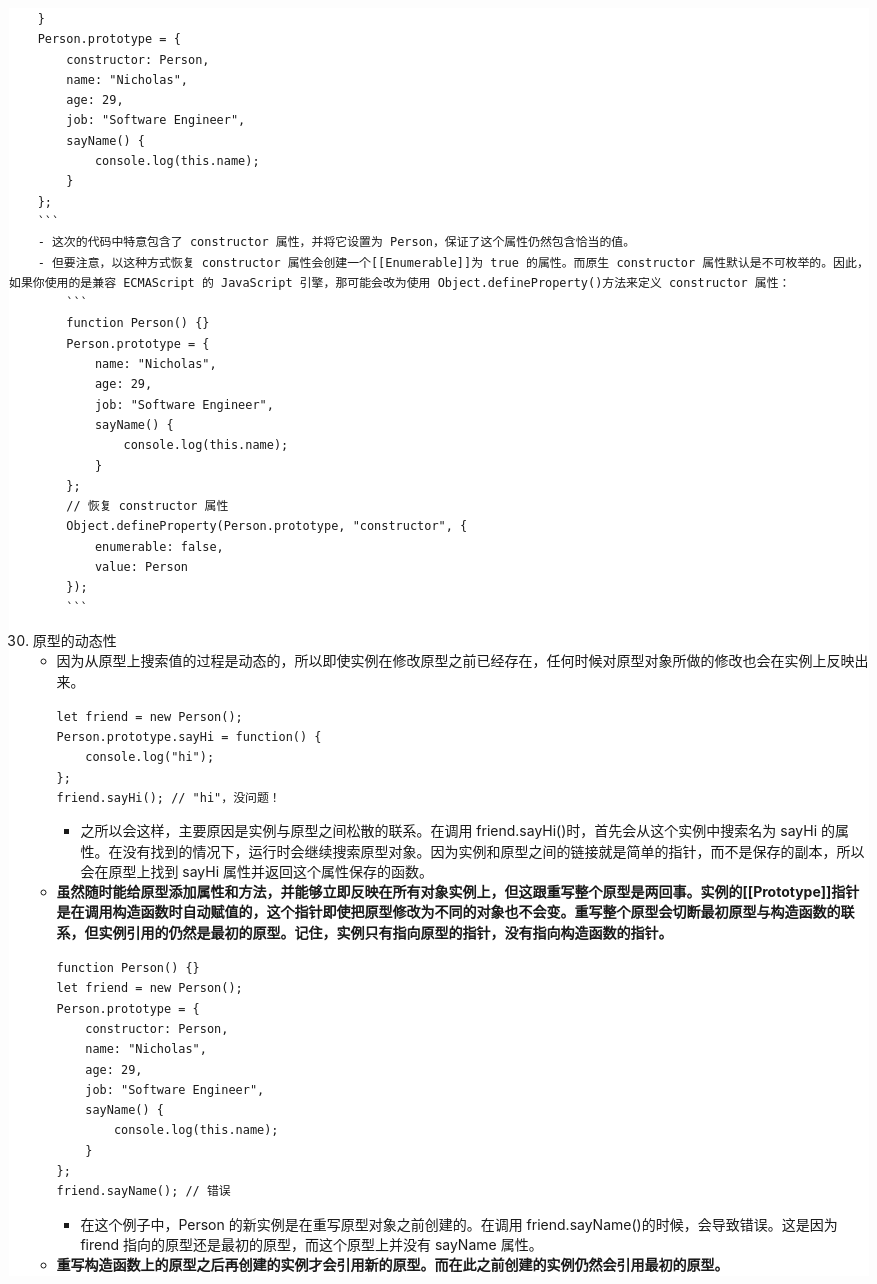         } 
        Person.prototype = { 
            constructor: Person, 
            name: "Nicholas", 
            age: 29, 
            job: "Software Engineer", 
            sayName() { 
                console.log(this.name); 
            } 
        };
        ```
        - 这次的代码中特意包含了 constructor 属性，并将它设置为 Person，保证了这个属性仍然包含恰当的值。
        - 但要注意，以这种方式恢复 constructor 属性会创建一个[[Enumerable]]为 true 的属性。而原生 constructor 属性默认是不可枚举的。因此，如果你使用的是兼容 ECMAScript 的 JavaScript 引擎，那可能会改为使用 Object.defineProperty()方法来定义 constructor 属性：
            ```
            function Person() {} 
            Person.prototype = { 
                name: "Nicholas", 
                age: 29, 
                job: "Software Engineer", 
                sayName() { 
                    console.log(this.name); 
                } 
            }; 
            // 恢复 constructor 属性
            Object.defineProperty(Person.prototype, "constructor", { 
                enumerable: false, 
                value: Person 
            });
            ```

30. 原型的动态性
    - 因为从原型上搜索值的过程是动态的，所以即使实例在修改原型之前已经存在，任何时候对原型对象所做的修改也会在实例上反映出来。
        ```
        let friend = new Person(); 
        Person.prototype.sayHi = function() { 
            console.log("hi"); 
        }; 
        friend.sayHi(); // "hi"，没问题！
        ```
        - 之所以会这样，主要原因是实例与原型之间松散的联系。在调用 friend.sayHi()时，首先会从这个实例中搜索名为 sayHi 的属性。在没有找到的情况下，运行时会继续搜索原型对象。因为实例和原型之间的链接就是简单的指针，而不是保存的副本，所以会在原型上找到 sayHi 属性并返回这个属性保存的函数。
    - **虽然随时能给原型添加属性和方法，并能够立即反映在所有对象实例上，但这跟重写整个原型是两回事。实例的[[Prototype]]指针是在调用构造函数时自动赋值的，这个指针即使把原型修改为不同的对象也不会变。重写整个原型会切断最初原型与构造函数的联系，但实例引用的仍然是最初的原型。记住，实例只有指向原型的指针，没有指向构造函数的指针。**
        ```
        function Person() {} 
        let friend = new Person(); 
        Person.prototype = { 
            constructor: Person, 
            name: "Nicholas", 
            age: 29, 
            job: "Software Engineer", 
            sayName() { 
                console.log(this.name); 
            } 
        }; 
        friend.sayName(); // 错误
        ```
        - 在这个例子中，Person 的新实例是在重写原型对象之前创建的。在调用 friend.sayName()的时候，会导致错误。这是因为 firend 指向的原型还是最初的原型，而这个原型上并没有 sayName 属性。
    - **重写构造函数上的原型之后再创建的实例才会引用新的原型。而在此之前创建的实例仍然会引用最初的原型。**
